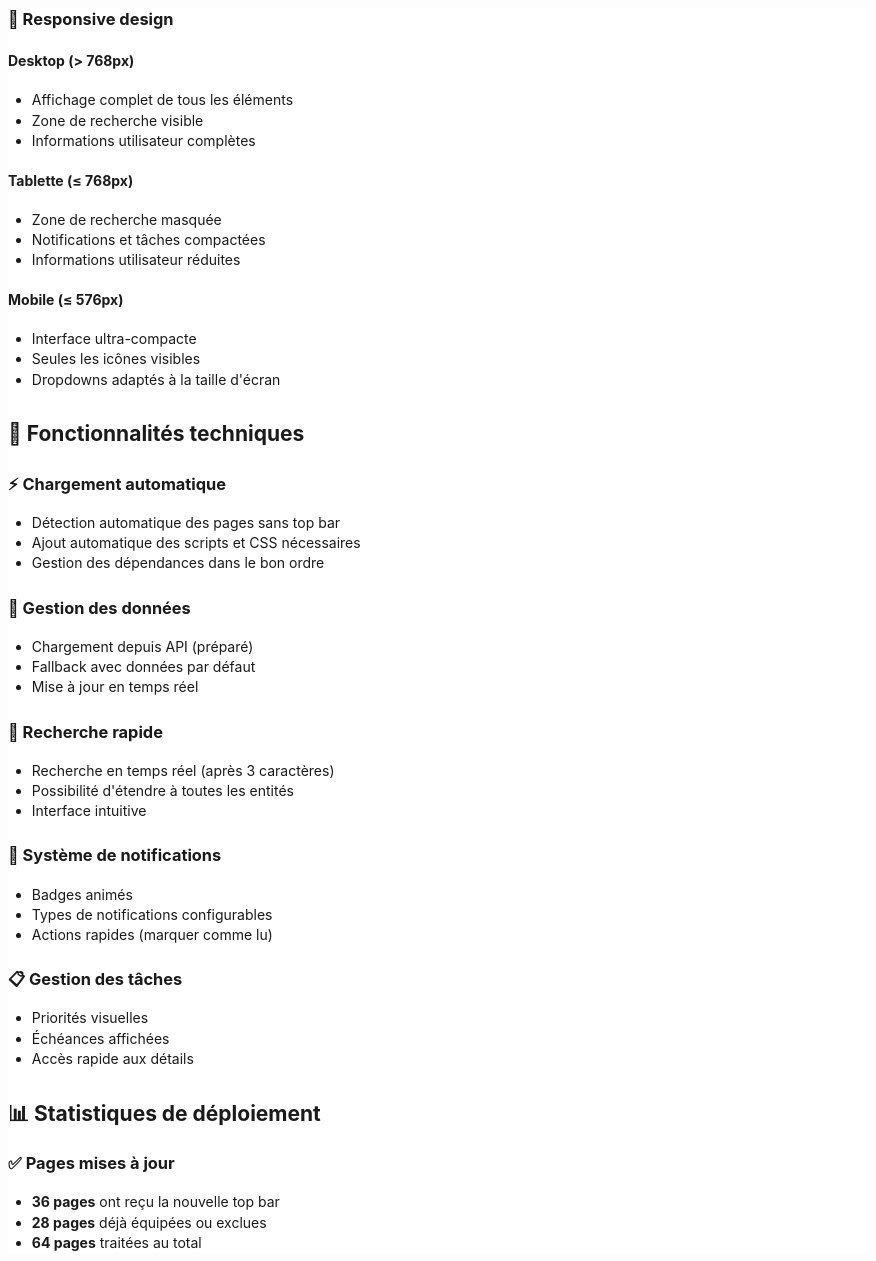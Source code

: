 ### 📱 Responsive design

#### **Desktop (> 768px)**
- Affichage complet de tous les éléments
- Zone de recherche visible
- Informations utilisateur complètes

#### **Tablette (≤ 768px)**
- Zone de recherche masquée
- Notifications et tâches compactées
- Informations utilisateur réduites

#### **Mobile (≤ 576px)**
- Interface ultra-compacte
- Seules les icônes visibles
- Dropdowns adaptés à la taille d'écran

## 🔧 Fonctionnalités techniques

### ⚡ Chargement automatique
- Détection automatique des pages sans top bar
- Ajout automatique des scripts et CSS nécessaires
- Gestion des dépendances dans le bon ordre

### 🔄 Gestion des données
- Chargement depuis API (préparé)
- Fallback avec données par défaut
- Mise à jour en temps réel

### 🎯 Recherche rapide
- Recherche en temps réel (après 3 caractères)
- Possibilité d'étendre à toutes les entités
- Interface intuitive

### 🔔 Système de notifications
- Badges animés
- Types de notifications configurables
- Actions rapides (marquer comme lu)

### 📋 Gestion des tâches
- Priorités visuelles
- Échéances affichées
- Accès rapide aux détails

## 📊 Statistiques de déploiement

### ✅ Pages mises à jour
- **36 pages** ont reçu la nouvelle top bar
- **28 pages** déjà équipées ou exclues
- **64 pages** traitées au total
